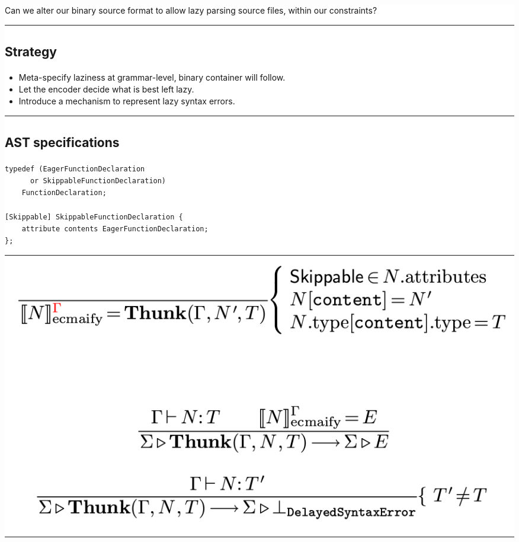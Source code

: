 Can we alter our binary source format to allow lazy parsing source files,
within our constraints?

---

## Strategy

- Meta-specify laziness at grammar-level, binary container will follow.
- Let the encoder decide what is best left lazy.
- Introduce a mechanism to represent lazy syntax errors.

---

## AST specifications

```webidl
typedef (EagerFunctionDeclaration
      or SkippableFunctionDeclaration)
    FunctionDeclaration;

[Skippable] SkippableFunctionDeclaration {
    attribute contents EagerFunctionDeclaration;
};
```



---

![Altered semantics](img/lazy-parsing.png)

---